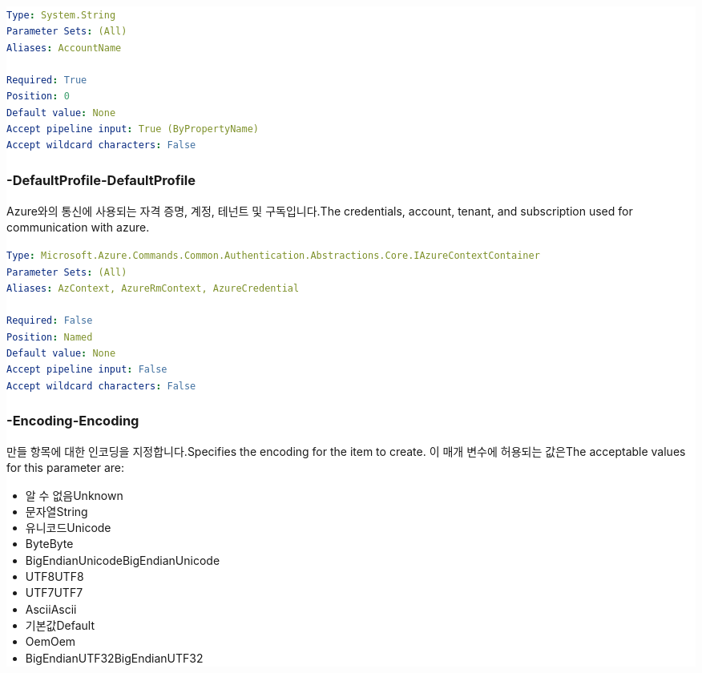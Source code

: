 ```yaml
Type: System.String
Parameter Sets: (All)
Aliases: AccountName

Required: True
Position: 0
Default value: None
Accept pipeline input: True (ByPropertyName)
Accept wildcard characters: False
```

### <span data-ttu-id="34b23-118">-DefaultProfile</span><span class="sxs-lookup"><span data-stu-id="34b23-118">-DefaultProfile</span></span>
<span data-ttu-id="34b23-119">Azure와의 통신에 사용되는 자격 증명, 계정, 테넌트 및 구독입니다.</span><span class="sxs-lookup"><span data-stu-id="34b23-119">The credentials, account, tenant, and subscription used for communication with azure.</span></span>

```yaml
Type: Microsoft.Azure.Commands.Common.Authentication.Abstractions.Core.IAzureContextContainer
Parameter Sets: (All)
Aliases: AzContext, AzureRmContext, AzureCredential

Required: False
Position: Named
Default value: None
Accept pipeline input: False
Accept wildcard characters: False
```

### <span data-ttu-id="34b23-120">-Encoding</span><span class="sxs-lookup"><span data-stu-id="34b23-120">-Encoding</span></span>
<span data-ttu-id="34b23-121">만들 항목에 대한 인코딩을 지정합니다.</span><span class="sxs-lookup"><span data-stu-id="34b23-121">Specifies the encoding for the item to create.</span></span>
<span data-ttu-id="34b23-122">이 매개 변수에 허용되는 값은</span><span class="sxs-lookup"><span data-stu-id="34b23-122">The acceptable values for this parameter are:</span></span>
- <span data-ttu-id="34b23-123">알 수 없음</span><span class="sxs-lookup"><span data-stu-id="34b23-123">Unknown</span></span>
- <span data-ttu-id="34b23-124">문자열</span><span class="sxs-lookup"><span data-stu-id="34b23-124">String</span></span>
- <span data-ttu-id="34b23-125">유니코드</span><span class="sxs-lookup"><span data-stu-id="34b23-125">Unicode</span></span>
- <span data-ttu-id="34b23-126">Byte</span><span class="sxs-lookup"><span data-stu-id="34b23-126">Byte</span></span>
- <span data-ttu-id="34b23-127">BigEndianUnicode</span><span class="sxs-lookup"><span data-stu-id="34b23-127">BigEndianUnicode</span></span>
- <span data-ttu-id="34b23-128">UTF8</span><span class="sxs-lookup"><span data-stu-id="34b23-128">UTF8</span></span>
- <span data-ttu-id="34b23-129">UTF7</span><span class="sxs-lookup"><span data-stu-id="34b23-129">UTF7</span></span>
- <span data-ttu-id="34b23-130">Ascii</span><span class="sxs-lookup"><span data-stu-id="34b23-130">Ascii</span></span>
- <span data-ttu-id="34b23-131">기본값</span><span class="sxs-lookup"><span data-stu-id="34b23-131">Default</span></span>
- <span data-ttu-id="34b23-132">Oem</span><span class="sxs-lookup"><span data-stu-id="34b23-132">Oem</span></span>
- <span data-ttu-id="34b23-133">BigEndianUTF32</span><span class="sxs-lookup"><span data-stu-id="34b23-133">BigEndianUTF32</span></span>
